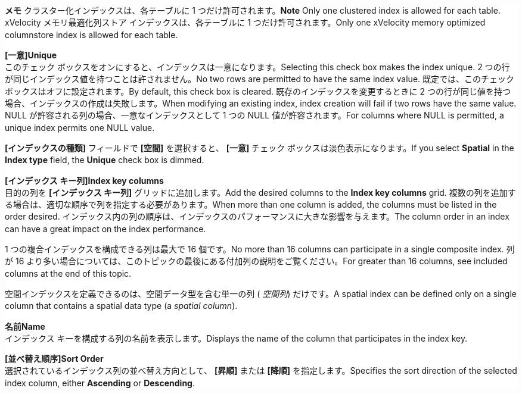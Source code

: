  <span data-ttu-id="130c6-129">**メモ** クラスター化インデックスは、各テーブルに 1 つだけ許可されます。</span><span class="sxs-lookup"><span data-stu-id="130c6-129">**Note** Only one clustered index is allowed for each table.</span></span> <span data-ttu-id="130c6-130">xVelocity メモリ最適化列ストア インデックスは、各テーブルに 1 つだけ許可されます。</span><span class="sxs-lookup"><span data-stu-id="130c6-130">Only one xVelocity memory optimized columnstore index is allowed for each table.</span></span>  
  
 <span data-ttu-id="130c6-131">**[一意]**</span><span class="sxs-lookup"><span data-stu-id="130c6-131">**Unique**</span></span>  
 <span data-ttu-id="130c6-132">このチェック ボックスをオンにすると、インデックスは一意になります。</span><span class="sxs-lookup"><span data-stu-id="130c6-132">Selecting this check box makes the index unique.</span></span> <span data-ttu-id="130c6-133">2 つの行が同じインデックス値を持つことは許されません。</span><span class="sxs-lookup"><span data-stu-id="130c6-133">No two rows are permitted to have the same index value.</span></span> <span data-ttu-id="130c6-134">既定では、このチェック ボックスはオフに設定されます。</span><span class="sxs-lookup"><span data-stu-id="130c6-134">By default, this check box is cleared.</span></span> <span data-ttu-id="130c6-135">既存のインデックスを変更するときに 2 つの行が同じ値を持つ場合、インデックスの作成は失敗します。</span><span class="sxs-lookup"><span data-stu-id="130c6-135">When modifying an existing index, index creation will fail if two rows have the same value.</span></span> <span data-ttu-id="130c6-136">NULL が許容される列の場合、一意なインデックスとして 1 つの NULL 値が許容されます。</span><span class="sxs-lookup"><span data-stu-id="130c6-136">For columns where NULL is permitted, a unique index permits one NULL value.</span></span>  
  
 <span data-ttu-id="130c6-137">**[インデックスの種類]** フィールドで **[空間]** を選択すると、 **[一意]** チェック ボックスは淡色表示になります。</span><span class="sxs-lookup"><span data-stu-id="130c6-137">If you select **Spatial** in the **Index type** field, the **Unique** check box is dimmed.</span></span>  
  
 <span data-ttu-id="130c6-138">**[インデックス キー列]**</span><span class="sxs-lookup"><span data-stu-id="130c6-138">**Index key columns**</span></span>  
 <span data-ttu-id="130c6-139">目的の列を **[インデックス キー列]** グリッドに追加します。</span><span class="sxs-lookup"><span data-stu-id="130c6-139">Add the desired columns to the **Index key columns** grid.</span></span> <span data-ttu-id="130c6-140">複数の列を追加する場合は、適切な順序で列を指定する必要があります。</span><span class="sxs-lookup"><span data-stu-id="130c6-140">When more than one column is added, the columns must be listed in the order desired.</span></span> <span data-ttu-id="130c6-141">インデックス内の列の順序は、インデックスのパフォーマンスに大きな影響を与えます。</span><span class="sxs-lookup"><span data-stu-id="130c6-141">The column order in an index can have a great impact on the index performance.</span></span>  
  
 <span data-ttu-id="130c6-142">1 つの複合インデックスを構成できる列は最大で 16 個です。</span><span class="sxs-lookup"><span data-stu-id="130c6-142">No more than 16 columns can participate in a single composite index.</span></span> <span data-ttu-id="130c6-143">列が 16 より多い場合については、このトピックの最後にある付加列の説明をご覧ください。</span><span class="sxs-lookup"><span data-stu-id="130c6-143">For greater than 16 columns, see included columns at the end of this topic.</span></span>  
  
 <span data-ttu-id="130c6-144">空間インデックスを定義できるのは、空間データ型を含む単一の列 ( *空間列*) だけです。</span><span class="sxs-lookup"><span data-stu-id="130c6-144">A spatial index can be defined only on a single column that contains a spatial data type (a *spatial column*).</span></span>  
  
 <span data-ttu-id="130c6-145">**名前**</span><span class="sxs-lookup"><span data-stu-id="130c6-145">**Name**</span></span>  
 <span data-ttu-id="130c6-146">インデックス キーを構成する列の名前を表示します。</span><span class="sxs-lookup"><span data-stu-id="130c6-146">Displays the name of the column that participates in the index key.</span></span>  
  
 <span data-ttu-id="130c6-147">**[並べ替え順序]**</span><span class="sxs-lookup"><span data-stu-id="130c6-147">**Sort Order**</span></span>  
 <span data-ttu-id="130c6-148">選択されているインデックス列の並べ替え方向として、 **[昇順]** または **[降順]** を指定します。</span><span class="sxs-lookup"><span data-stu-id="130c6-148">Specifies the sort direction of the selected index column, either **Ascending** or **Descending**.</span></span>  
  